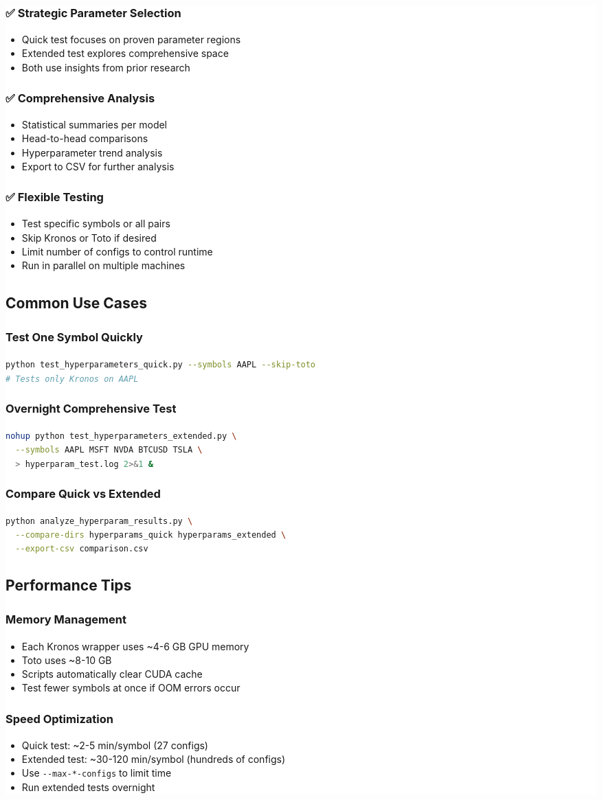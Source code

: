### ✅ Strategic Parameter Selection
- Quick test focuses on proven parameter regions
- Extended test explores comprehensive space
- Both use insights from prior research

### ✅ Comprehensive Analysis
- Statistical summaries per model
- Head-to-head comparisons
- Hyperparameter trend analysis
- Export to CSV for further analysis

### ✅ Flexible Testing
- Test specific symbols or all pairs
- Skip Kronos or Toto if desired
- Limit number of configs to control runtime
- Run in parallel on multiple machines

## Common Use Cases

### Test One Symbol Quickly
```bash
python test_hyperparameters_quick.py --symbols AAPL --skip-toto
# Tests only Kronos on AAPL
```

### Overnight Comprehensive Test
```bash
nohup python test_hyperparameters_extended.py \
  --symbols AAPL MSFT NVDA BTCUSD TSLA \
  > hyperparam_test.log 2>&1 &
```

### Compare Quick vs Extended
```bash
python analyze_hyperparam_results.py \
  --compare-dirs hyperparams_quick hyperparams_extended \
  --export-csv comparison.csv
```

## Performance Tips

### Memory Management
- Each Kronos wrapper uses ~4-6 GB GPU memory
- Toto uses ~8-10 GB
- Scripts automatically clear CUDA cache
- Test fewer symbols at once if OOM errors occur

### Speed Optimization
- Quick test: ~2-5 min/symbol (27 configs)
- Extended test: ~30-120 min/symbol (hundreds of configs)
- Use `--max-*-configs` to limit time
- Run extended tests overnight
